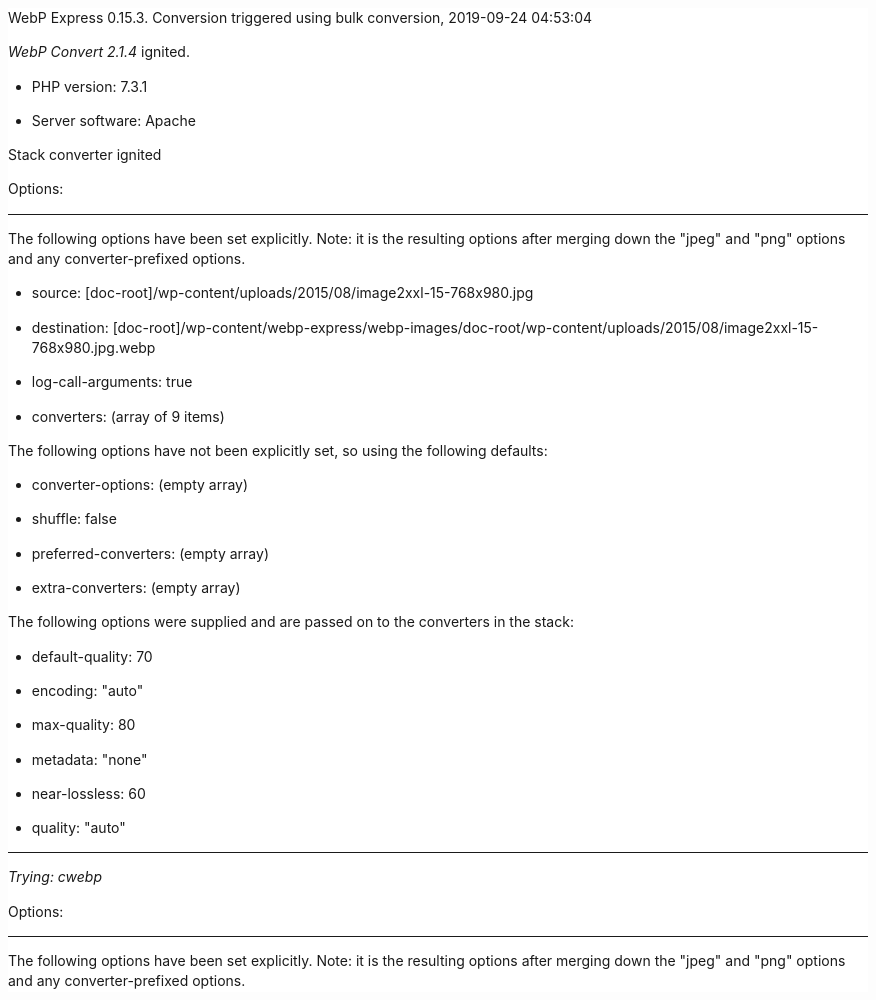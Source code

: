 WebP Express 0.15.3. Conversion triggered using bulk conversion, 2019-09-24 04:53:04


*WebP Convert 2.1.4*  ignited.

- PHP version: 7.3.1

- Server software: Apache


Stack converter ignited


Options:

------------

The following options have been set explicitly. Note: it is the resulting options after merging down the "jpeg" and "png" options and any converter-prefixed options.

- source: [doc-root]/wp-content/uploads/2015/08/image2xxl-15-768x980.jpg

- destination: [doc-root]/wp-content/webp-express/webp-images/doc-root/wp-content/uploads/2015/08/image2xxl-15-768x980.jpg.webp

- log-call-arguments: true

- converters: (array of 9 items)


The following options have not been explicitly set, so using the following defaults:

- converter-options: (empty array)

- shuffle: false

- preferred-converters: (empty array)

- extra-converters: (empty array)


The following options were supplied and are passed on to the converters in the stack:

- default-quality: 70

- encoding: "auto"

- max-quality: 80

- metadata: "none"

- near-lossless: 60

- quality: "auto"

------------



*Trying: cwebp* 


Options:

------------

The following options have been set explicitly. Note: it is the resulting options after merging down the "jpeg" and "png" options and any converter-prefixed options.
